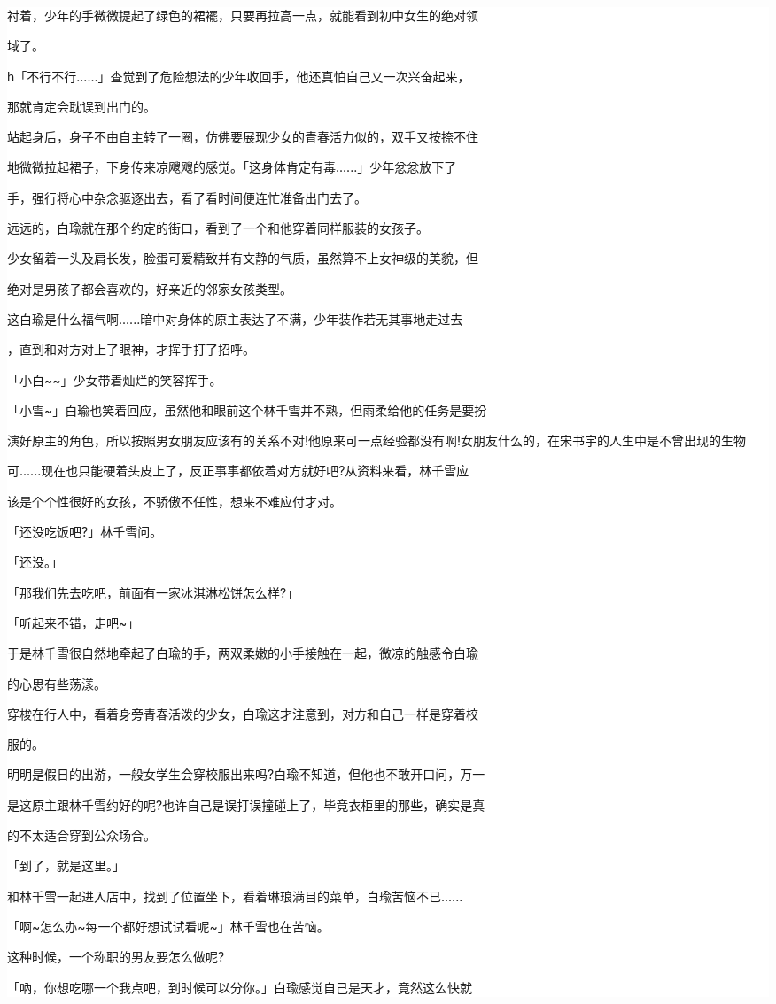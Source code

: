 衬着，少年的手微微提起了绿色的裙襬，只要再拉高一点，就能看到初中女生的绝对领

域了。

h「不行不行......」查觉到了危险想法的少年收回手，他还真怕自己又一次兴奋起来，

那就肯定会耽误到出门的。

站起身后，身子不由自主转了一圈，仿佛要展现少女的青春活力似的，双手又按捺不住

地微微拉起裙子，下身传来凉飕飕的感觉。「这身体肯定有毒......」少年忿忿放下了

手，强行将心中杂念驱逐出去，看了看时间便连忙准备出门去了。

远远的，白瑜就在那个约定的街口，看到了一个和他穿着同样服装的女孩子。

少女留着一头及肩长发，脸蛋可爱精致并有文静的气质，虽然算不上女神级的美貌，但

绝对是男孩子都会喜欢的，好亲近的邻家女孩类型。

这白瑜是什么福气啊......暗中对身体的原主表达了不满，少年装作若无其事地走过去

，直到和对方对上了眼神，才挥手打了招呼。

「小白~~」少女带着灿烂的笑容挥手。

「小雪~」白瑜也笑着回应，虽然他和眼前这个林千雪并不熟，但雨柔给他的任务是要扮

演好原主的角色，所以按照男女朋友应该有的关系不对!他原来可一点经验都没有啊!女朋友什么的，在宋书宇的人生中是不曾出现的生物

可......现在也只能硬着头皮上了，反正事事都依着对方就好吧?从资料来看，林千雪应

该是个个性很好的女孩，不骄傲不任性，想来不难应付才对。

「还没吃饭吧?」林千雪问。

「还没。」

「那我们先去吃吧，前面有一家冰淇淋松饼怎么样?」

「听起来不错，走吧~」

于是林千雪很自然地牵起了白瑜的手，两双柔嫩的小手接触在一起，微凉的触感令白瑜

的心思有些荡漾。

穿梭在行人中，看着身旁青春活泼的少女，白瑜这才注意到，对方和自己一样是穿着校

服的。

明明是假日的出游，一般女学生会穿校服出来吗?白瑜不知道，但他也不敢开口问，万一

是这原主跟林千雪约好的呢?也许自己是误打误撞碰上了，毕竟衣柜里的那些，确实是真

的不太适合穿到公众场合。

「到了，就是这里。」

和林千雪一起进入店中，找到了位置坐下，看着琳琅满目的菜单，白瑜苦恼不已......

「啊~怎么办~每一个都好想试试看呢~」林千雪也在苦恼。

这种时候，一个称职的男友要怎么做呢?

「吶，你想吃哪一个我点吧，到时候可以分你。」白瑜感觉自己是天才，竟然这么快就

